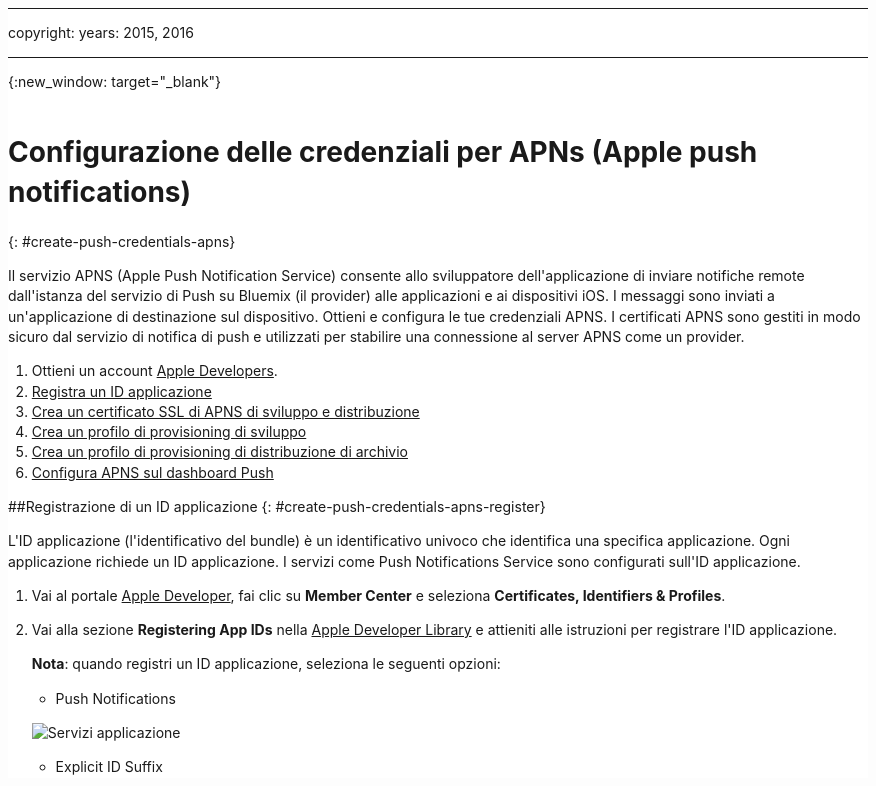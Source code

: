 
---

copyright:
 years: 2015, 2016

---

{:new_window: target="_blank"}
# Configurazione delle credenziali per APNs (Apple push notifications)

{: #create-push-credentials-apns}

Il servizio APNS (Apple Push Notification Service) consente allo sviluppatore dell'applicazione
        di inviare notifiche remote dall'istanza del servizio di Push su Bluemix (il provider) alle
        applicazioni e ai dispositivi iOS. I messaggi sono inviati a un'applicazione di destinazione sul dispositivo. Ottieni e
        configura le tue credenziali APNS. I certificati APNS sono gestiti in modo sicuro dal servizio di notifica di
        push e utilizzati per stabilire una connessione al server APNS come un provider.

1. Ottieni un account [Apple Developers](https://developer.apple.com/).
2. [Registra un ID applicazione](#create-push-credentials-apns-register)
3. [Crea un certificato SSL di APNS di sviluppo e distribuzione](#create-push-credentials-apns-ssl)
4. [Crea un profilo di provisioning di sviluppo](#create-push-credentials-dev-profile)
5. [Crea un profilo di provisioning di
                        distribuzione di archivio](#create-push-credentials-apns-distribute_profile)
6. [Configura APNS sul dashboard Push](#create-push-credentials-apns-dashboard)



##Registrazione di un ID applicazione
{: #create-push-credentials-apns-register}


L'ID applicazione (l'identificativo del bundle) è un identificativo univoco che identifica una specifica
             applicazione. Ogni applicazione richiede un ID applicazione. I servizi come Push Notifications Service sono configurati sull'ID applicazione.




1. Vai al portale [Apple Developer](https://developer.apple.com), fai clic su **Member Center** e seleziona **Certificates, Identifiers & Profiles**.
2. Vai alla sezione **Registering App IDs** nella [Apple Developer Library](https://developer.apple.com/library/mac/documentation/IDEs/Conceptual/AppDistributionGuide/MaintainingProfiles/MaintainingProfiles.html#//apple_ref/doc/uid/TP40012582-CH30-SW991) e attieniti alle istruzioni per registrare l'ID applicazione.

	**Nota**: quando registri un ID applicazione, seleziona le seguenti opzioni:
	* Push Notifications

	![Servizi applicazione](images/appID_appservices_enablepush.jpg)

	* Explicit ID Suffix
